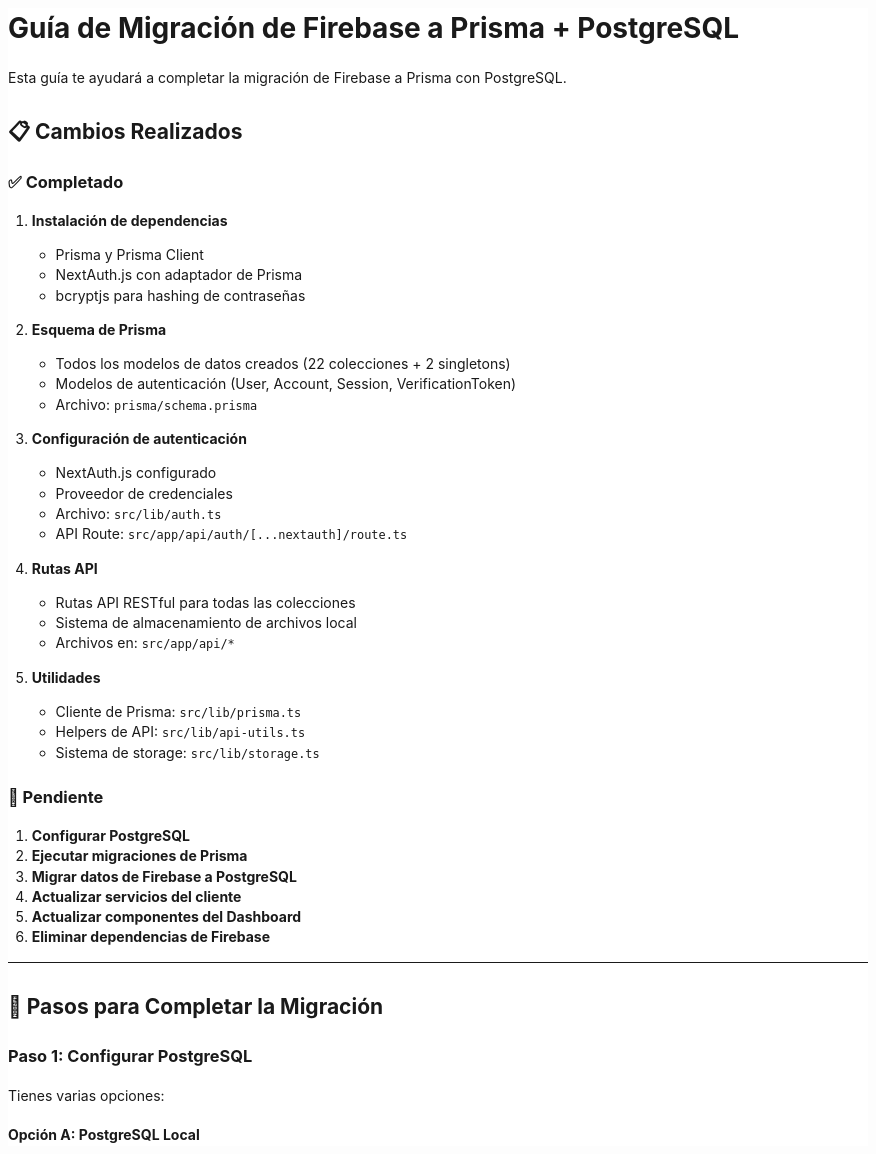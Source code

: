 # Guía de Migración de Firebase a Prisma + PostgreSQL

Esta guía te ayudará a completar la migración de Firebase a Prisma con PostgreSQL.

## 📋 Cambios Realizados

### ✅ Completado

1. **Instalación de dependencias**
   - Prisma y Prisma Client
   - NextAuth.js con adaptador de Prisma
   - bcryptjs para hashing de contraseñas

2. **Esquema de Prisma**
   - Todos los modelos de datos creados (22 colecciones + 2 singletons)
   - Modelos de autenticación (User, Account, Session, VerificationToken)
   - Archivo: `prisma/schema.prisma`

3. **Configuración de autenticación**
   - NextAuth.js configurado
   - Proveedor de credenciales
   - Archivo: `src/lib/auth.ts`
   - API Route: `src/app/api/auth/[...nextauth]/route.ts`

4. **Rutas API**
   - Rutas API RESTful para todas las colecciones
   - Sistema de almacenamiento de archivos local
   - Archivos en: `src/app/api/*`

5. **Utilidades**
   - Cliente de Prisma: `src/lib/prisma.ts`
   - Helpers de API: `src/lib/api-utils.ts`
   - Sistema de storage: `src/lib/storage.ts`

### 🔄 Pendiente

1. **Configurar PostgreSQL**
2. **Ejecutar migraciones de Prisma**
3. **Migrar datos de Firebase a PostgreSQL**
4. **Actualizar servicios del cliente**
5. **Actualizar componentes del Dashboard**
6. **Eliminar dependencias de Firebase**

---

## 🚀 Pasos para Completar la Migración

### Paso 1: Configurar PostgreSQL

Tienes varias opciones:

#### Opción A: PostgreSQL Local
